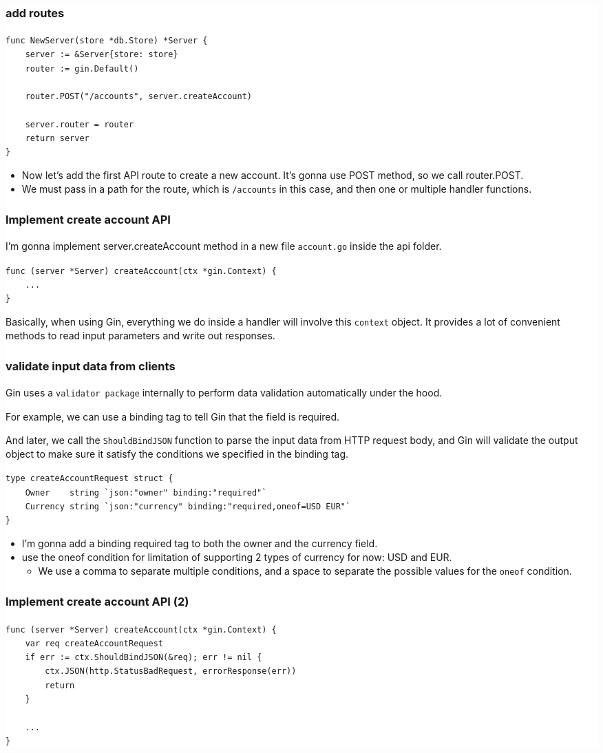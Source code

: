 ### add routes
```
func NewServer(store *db.Store) *Server {
    server := &Server{store: store}
    router := gin.Default()

    router.POST("/accounts", server.createAccount)

    server.router = router
    return server
}
```

- Now let’s add the first API route to create a new account. It’s gonna use POST method, so we call router.POST.
- We must pass in a path for the route, which is `/accounts` in this case, and then one or multiple handler functions.

### Implement create account API
I’m gonna implement server.createAccount method in a new file `account.go` inside the api folder.

```
func (server *Server) createAccount(ctx *gin.Context) {
    ...
}
```

Basically, when using Gin, everything we do inside a handler will involve this `context` object. It provides a lot of convenient methods to read input parameters and write out responses.

### validate input data from clients
Gin uses a `validator package` internally to perform data validation automatically under the hood.

For example, we can use a binding tag to tell Gin that the field is required. 

And later, we call the `ShouldBindJSON` function to parse the input data from HTTP request body, and Gin will validate the output object to make sure it satisfy the conditions we specified in the binding tag.
```
type createAccountRequest struct {
    Owner    string `json:"owner" binding:"required"`
    Currency string `json:"currency" binding:"required,oneof=USD EUR"`
}
```

- I’m gonna add a binding required tag to both the owner and the currency field. 
- use the oneof condition for limitation of supporting 2 types of currency for now: USD and EUR. 
    - We use a comma to separate multiple conditions, and a space to separate the possible values for the `oneof` condition.

### Implement create account API (2)
```
func (server *Server) createAccount(ctx *gin.Context) {
    var req createAccountRequest
    if err := ctx.ShouldBindJSON(&req); err != nil {
        ctx.JSON(http.StatusBadRequest, errorResponse(err))
        return
    }

    ...
}
```
